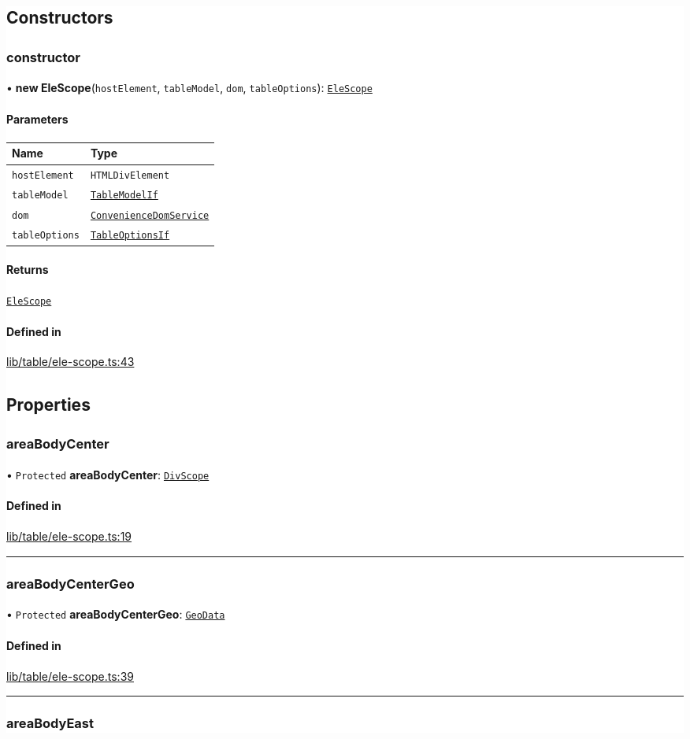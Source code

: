 ## Constructors

### constructor

• **new EleScope**(`hostElement`, `tableModel`, `dom`, `tableOptions`): [`EleScope`](EleScope.md)

#### Parameters

| Name | Type |
| :------ | :------ |
| `hostElement` | `HTMLDivElement` |
| `tableModel` | [`TableModelIf`](../interfaces/TableModelIf.md) |
| `dom` | [`ConvenienceDomService`](ConvenienceDomService.md) |
| `tableOptions` | [`TableOptionsIf`](../interfaces/TableOptionsIf.md) |

#### Returns

[`EleScope`](EleScope.md)

#### Defined in

[lib/table/ele-scope.ts:43](https://github.com/guiexperttable/ge-table/blob/65d38fc/libs/table/src/lib/table/ele-scope.ts#L43)

## Properties

### areaBodyCenter

• `Protected` **areaBodyCenter**: [`DivScope`](../modules.md#divscope)

#### Defined in

[lib/table/ele-scope.ts:19](https://github.com/guiexperttable/ge-table/blob/65d38fc/libs/table/src/lib/table/ele-scope.ts#L19)

___

### areaBodyCenterGeo

• `Protected` **areaBodyCenterGeo**: [`GeoData`](GeoData.md)

#### Defined in

[lib/table/ele-scope.ts:39](https://github.com/guiexperttable/ge-table/blob/65d38fc/libs/table/src/lib/table/ele-scope.ts#L39)

___

### areaBodyEast
